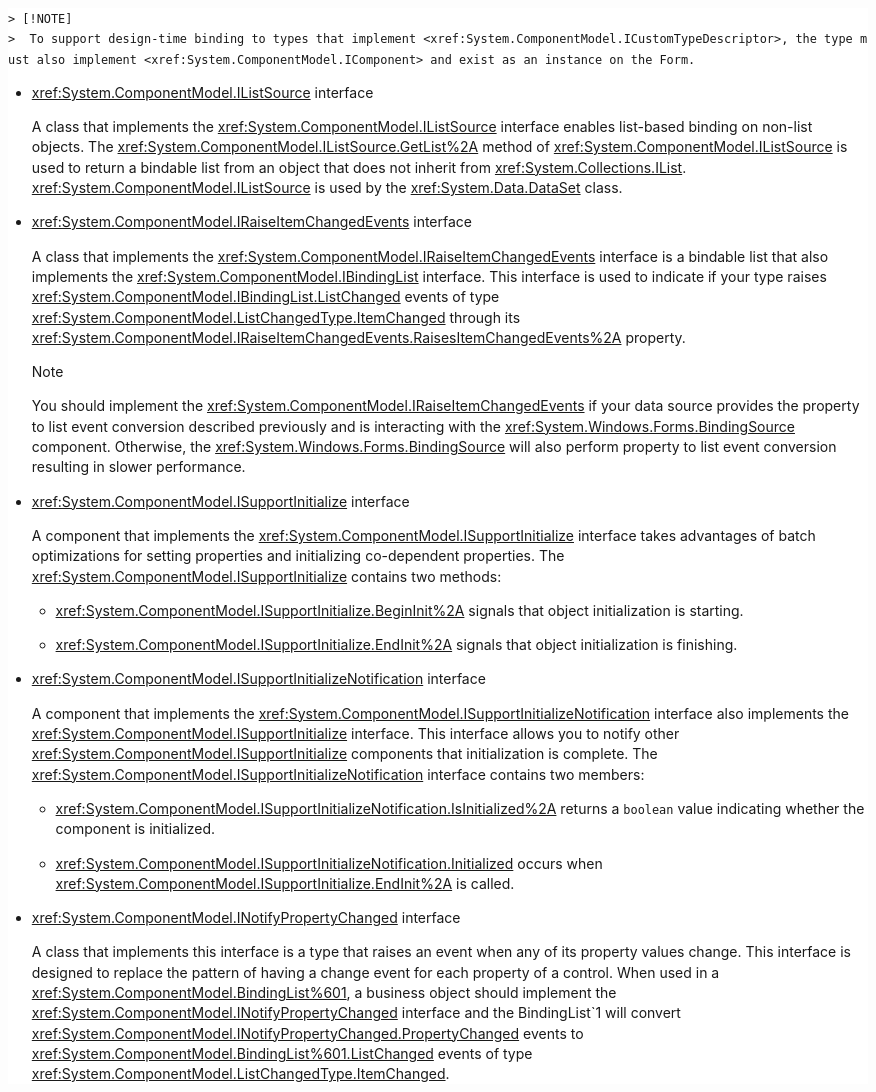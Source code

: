    > [!NOTE]
    >  To support design-time binding to types that implement <xref:System.ComponentModel.ICustomTypeDescriptor>, the type must also implement <xref:System.ComponentModel.IComponent> and exist as an instance on the Form.  
  
-   <xref:System.ComponentModel.IListSource> interface  
  
     A class that implements the <xref:System.ComponentModel.IListSource> interface enables list-based binding on non-list objects. The <xref:System.ComponentModel.IListSource.GetList%2A> method of <xref:System.ComponentModel.IListSource> is used to return a bindable list from an object that does not inherit from <xref:System.Collections.IList>. <xref:System.ComponentModel.IListSource> is used by the <xref:System.Data.DataSet> class.  
  
-   <xref:System.ComponentModel.IRaiseItemChangedEvents> interface  
  
     A class that implements the <xref:System.ComponentModel.IRaiseItemChangedEvents> interface is a bindable list that also implements the <xref:System.ComponentModel.IBindingList> interface. This interface is used to indicate if your type raises <xref:System.ComponentModel.IBindingList.ListChanged> events of type <xref:System.ComponentModel.ListChangedType.ItemChanged> through its <xref:System.ComponentModel.IRaiseItemChangedEvents.RaisesItemChangedEvents%2A> property.  
  
    > [!NOTE]
    >  You should implement the <xref:System.ComponentModel.IRaiseItemChangedEvents> if your data source provides the property to list event conversion described previously and is interacting with the <xref:System.Windows.Forms.BindingSource> component. Otherwise, the <xref:System.Windows.Forms.BindingSource> will also perform property to list event conversion resulting in slower performance.  
  
-   <xref:System.ComponentModel.ISupportInitialize> interface  
  
     A component that implements the <xref:System.ComponentModel.ISupportInitialize> interface takes advantages of batch optimizations for setting properties and initializing co-dependent properties. The <xref:System.ComponentModel.ISupportInitialize> contains two methods:  
  
    -   <xref:System.ComponentModel.ISupportInitialize.BeginInit%2A> signals that object initialization is starting.  
  
    -   <xref:System.ComponentModel.ISupportInitialize.EndInit%2A> signals that object initialization is finishing.  
  
-   <xref:System.ComponentModel.ISupportInitializeNotification> interface  
  
     A component that implements the <xref:System.ComponentModel.ISupportInitializeNotification> interface also implements the <xref:System.ComponentModel.ISupportInitialize> interface. This interface allows you to notify other <xref:System.ComponentModel.ISupportInitialize> components that initialization is complete. The <xref:System.ComponentModel.ISupportInitializeNotification> interface contains two members:  
  
    -   <xref:System.ComponentModel.ISupportInitializeNotification.IsInitialized%2A> returns a `boolean` value indicating whether the component is initialized.  
  
    -   <xref:System.ComponentModel.ISupportInitializeNotification.Initialized> occurs when <xref:System.ComponentModel.ISupportInitialize.EndInit%2A> is called.  
  
-   <xref:System.ComponentModel.INotifyPropertyChanged> interface  
  
     A class that implements this interface is a type that raises an event when any of its property values change. This interface is designed to replace the pattern of having a change event for each property of a control. When used in a <xref:System.ComponentModel.BindingList%601>, a business object should implement the <xref:System.ComponentModel.INotifyPropertyChanged> interface and the BindingList\`1 will convert <xref:System.ComponentModel.INotifyPropertyChanged.PropertyChanged> events to <xref:System.ComponentModel.BindingList%601.ListChanged> events of type <xref:System.ComponentModel.ListChangedType.ItemChanged>.  
  